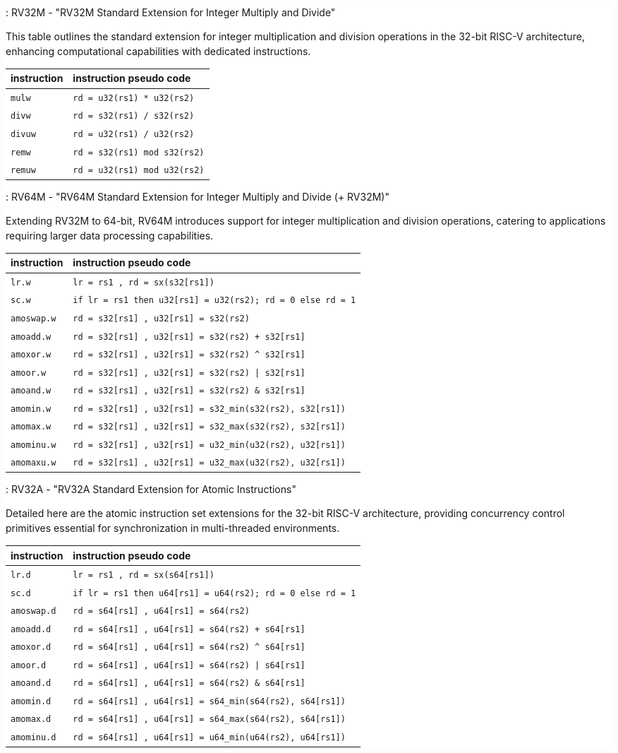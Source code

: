: RV32M - "RV32M Standard Extension for Integer Multiply and Divide"

This table outlines the standard extension for integer multiplication and division operations in the 32-bit RISC-V architecture, enhancing computational capabilities with dedicated instructions.

| instruction  | instruction pseudo code                                             |
|--------------|:--------------------------------------------------------------------|
| `mulw`       | `rd = u32(rs1) * u32(rs2)`                                          |
| `divw`       | `rd = s32(rs1) / s32(rs2)`                                          |
| `divuw`      | `rd = u32(rs1) / u32(rs2)`                                          |
| `remw`       | `rd = s32(rs1) mod s32(rs2)`                                        |
| `remuw`      | `rd = u32(rs1) mod u32(rs2)`                                        |

: RV64M - "RV64M Standard Extension for Integer Multiply and Divide (+ RV32M)"

Extending RV32M to 64-bit, RV64M introduces support for integer multiplication and division operations, catering to applications requiring larger data processing capabilities.

| instruction  | instruction pseudo code                                             |
|--------------|:--------------------------------------------------------------------|
| `lr.w`       | `lr = rs1 , rd = sx(s32[rs1])`                                      |
| `sc.w`       | `if lr = rs1 then u32[rs1] = u32(rs2); rd = 0 else rd = 1`          |
| `amoswap.w`  | `rd = s32[rs1] , u32[rs1] = s32(rs2)`                               |
| `amoadd.w`   | `rd = s32[rs1] , u32[rs1] = s32(rs2) + s32[rs1]`                    |
| `amoxor.w`   | `rd = s32[rs1] , u32[rs1] = s32(rs2) ^ s32[rs1]`                    |
| `amoor.w`    | `rd = s32[rs1] , u32[rs1] = s32(rs2) \| s32[rs1]`                   |
| `amoand.w`   | `rd = s32[rs1] , u32[rs1] = s32(rs2) & s32[rs1]`                    |
| `amomin.w`   | `rd = s32[rs1] , u32[rs1] = s32_min(s32(rs2), s32[rs1])`            |
| `amomax.w`   | `rd = s32[rs1] , u32[rs1] = s32_max(s32(rs2), s32[rs1])`            |
| `amominu.w`  | `rd = s32[rs1] , u32[rs1] = u32_min(u32(rs2), u32[rs1])`            |
| `amomaxu.w`  | `rd = s32[rs1] , u32[rs1] = u32_max(u32(rs2), u32[rs1])`            |

: RV32A - "RV32A Standard Extension for Atomic Instructions"

Detailed here are the atomic instruction set extensions for the 32-bit RISC-V architecture, providing concurrency control primitives essential for synchronization in multi-threaded environments.

| instruction  | instruction pseudo code                                             |
|--------------|:--------------------------------------------------------------------|
| `lr.d`       | `lr = rs1 , rd = sx(s64[rs1])`                                      |
| `sc.d`       | `if lr = rs1 then u64[rs1] = u64(rs2); rd = 0 else rd = 1`          |
| `amoswap.d`  | `rd = s64[rs1] , u64[rs1] = s64(rs2)`                               |
| `amoadd.d`   | `rd = s64[rs1] , u64[rs1] = s64(rs2) + s64[rs1]`                    |
| `amoxor.d`   | `rd = s64[rs1] , u64[rs1] = s64(rs2) ^ s64[rs1]`                    |
| `amoor.d`    | `rd = s64[rs1] , u64[rs1] = s64(rs2) \| s64[rs1]`                   |
| `amoand.d`   | `rd = s64[rs1] , u64[rs1] = s64(rs2) & s64[rs1]`                    |
| `amomin.d`   | `rd = s64[rs1] , u64[rs1] = s64_min(s64(rs2), s64[rs1])`            |
| `amomax.d`   | `rd = s64[rs1] , u64[rs1] = s64_max(s64(rs2), s64[rs1])`            |
| `amominu.d`  | `rd = s64[rs1] , u64[rs1] = u64_min(u64(rs2), u64[rs1])`            |